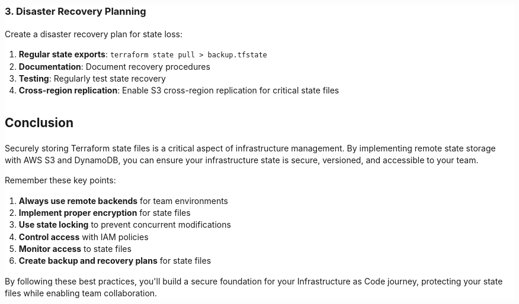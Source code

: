 ### 3. Disaster Recovery Planning

Create a disaster recovery plan for state loss:

1. **Regular state exports**: `terraform state pull > backup.tfstate`
2. **Documentation**: Document recovery procedures
3. **Testing**: Regularly test state recovery
4. **Cross-region replication**: Enable S3 cross-region replication for critical state files

## Conclusion

Securely storing Terraform state files is a critical aspect of infrastructure management. By implementing remote state storage with AWS S3 and DynamoDB, you can ensure your infrastructure state is secure, versioned, and accessible to your team.

Remember these key points:

1. **Always use remote backends** for team environments
2. **Implement proper encryption** for state files
3. **Use state locking** to prevent concurrent modifications
4. **Control access** with IAM policies
5. **Monitor access** to state files
6. **Create backup and recovery plans** for state files

By following these best practices, you'll build a secure foundation for your Infrastructure as Code journey, protecting your state files while enabling team collaboration.